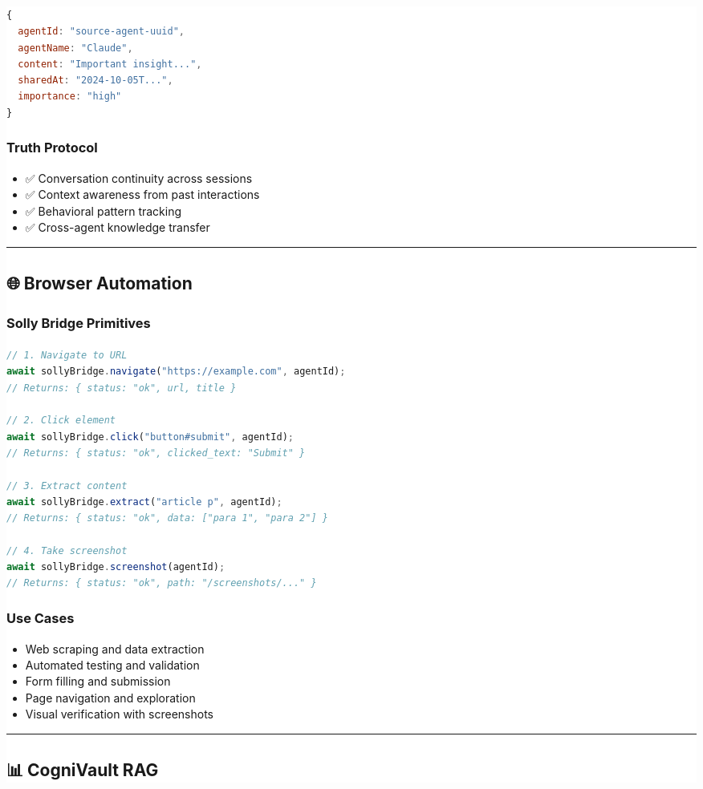 ```javascript
{
  agentId: "source-agent-uuid",
  agentName: "Claude",
  content: "Important insight...",
  sharedAt: "2024-10-05T...",
  importance: "high"
}
```

### Truth Protocol

- ✅ Conversation continuity across sessions
- ✅ Context awareness from past interactions
- ✅ Behavioral pattern tracking
- ✅ Cross-agent knowledge transfer

---

## 🌐 Browser Automation

### Solly Bridge Primitives

```javascript
// 1. Navigate to URL
await sollyBridge.navigate("https://example.com", agentId);
// Returns: { status: "ok", url, title }

// 2. Click element
await sollyBridge.click("button#submit", agentId);
// Returns: { status: "ok", clicked_text: "Submit" }

// 3. Extract content
await sollyBridge.extract("article p", agentId);
// Returns: { status: "ok", data: ["para 1", "para 2"] }

// 4. Take screenshot
await sollyBridge.screenshot(agentId);
// Returns: { status: "ok", path: "/screenshots/..." }
```

### Use Cases

- Web scraping and data extraction
- Automated testing and validation
- Form filling and submission
- Page navigation and exploration
- Visual verification with screenshots

---

## 📊 CogniVault RAG
